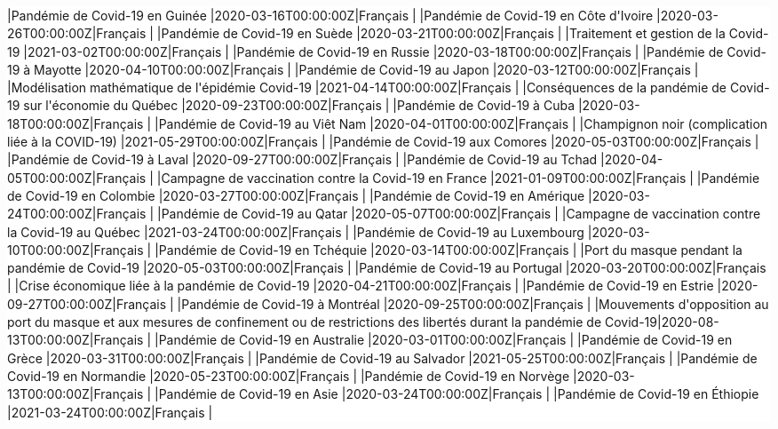 |Pandémie de Covid-19 en Guinée                                                                                                        |2020-03-16T00:00:00Z|Français   |
|Pandémie de Covid-19 en Côte d'Ivoire                                                                                                 |2020-03-26T00:00:00Z|Français   |
|Pandémie de Covid-19 en Suède                                                                                                         |2020-03-21T00:00:00Z|Français   |
|Traitement et gestion de la Covid-19                                                                                                  |2021-03-02T00:00:00Z|Français   |
|Pandémie de Covid-19 en Russie                                                                                                        |2020-03-18T00:00:00Z|Français   |
|Pandémie de Covid-19 à Mayotte                                                                                                        |2020-04-10T00:00:00Z|Français   |
|Pandémie de Covid-19 au Japon                                                                                                         |2020-03-12T00:00:00Z|Français   |
|Modélisation mathématique de l'épidémie Covid-19                                                                                      |2021-04-14T00:00:00Z|Français   |
|Conséquences de la pandémie de Covid-19 sur l'économie du Québec                                                                      |2020-09-23T00:00:00Z|Français   |
|Pandémie de Covid-19 à Cuba                                                                                                           |2020-03-18T00:00:00Z|Français   |
|Pandémie de Covid-19 au Viêt Nam                                                                                                      |2020-04-01T00:00:00Z|Français   |
|Champignon noir (complication liée à la COVID-19)                                                                                     |2021-05-29T00:00:00Z|Français   |
|Pandémie de Covid-19 aux Comores                                                                                                      |2020-05-03T00:00:00Z|Français   |
|Pandémie de Covid-19 à Laval                                                                                                          |2020-09-27T00:00:00Z|Français   |
|Pandémie de Covid-19 au Tchad                                                                                                         |2020-04-05T00:00:00Z|Français   |
|Campagne de vaccination contre la Covid-19 en France                                                                                  |2021-01-09T00:00:00Z|Français   |
|Pandémie de Covid-19 en Colombie                                                                                                      |2020-03-27T00:00:00Z|Français   |
|Pandémie de Covid-19 en Amérique                                                                                                      |2020-03-24T00:00:00Z|Français   |
|Pandémie de Covid-19 au Qatar                                                                                                         |2020-05-07T00:00:00Z|Français   |
|Campagne de vaccination contre la Covid-19 au Québec                                                                                  |2021-03-24T00:00:00Z|Français   |
|Pandémie de Covid-19 au Luxembourg                                                                                                    |2020-03-10T00:00:00Z|Français   |
|Pandémie de Covid-19 en Tchéquie                                                                                                      |2020-03-14T00:00:00Z|Français   |
|Port du masque pendant la pandémie de Covid-19                                                                                        |2020-05-03T00:00:00Z|Français   |
|Pandémie de Covid-19 au Portugal                                                                                                      |2020-03-20T00:00:00Z|Français   |
|Crise économique liée à la pandémie de Covid-19                                                                                       |2020-04-21T00:00:00Z|Français   |
|Pandémie de Covid-19 en Estrie                                                                                                        |2020-09-27T00:00:00Z|Français   |
|Pandémie de Covid-19 à Montréal                                                                                                       |2020-09-25T00:00:00Z|Français   |
|Mouvements d'opposition au port du masque et aux mesures de confinement ou de restrictions des libertés durant la pandémie de Covid-19|2020-08-13T00:00:00Z|Français   |
|Pandémie de Covid-19 en Australie                                                                                                     |2020-03-01T00:00:00Z|Français   |
|Pandémie de Covid-19 en Grèce                                                                                                         |2020-03-31T00:00:00Z|Français   |
|Pandémie de Covid-19 au Salvador                                                                                                      |2021-05-25T00:00:00Z|Français   |
|Pandémie de Covid-19 en Normandie                                                                                                     |2020-05-23T00:00:00Z|Français   |
|Pandémie de Covid-19 en Norvège                                                                                                       |2020-03-13T00:00:00Z|Français   |
|Pandémie de Covid-19 en Asie                                                                                                          |2020-03-24T00:00:00Z|Français   |
|Pandémie de Covid-19 en Éthiopie                                                                                                      |2021-03-24T00:00:00Z|Français   |